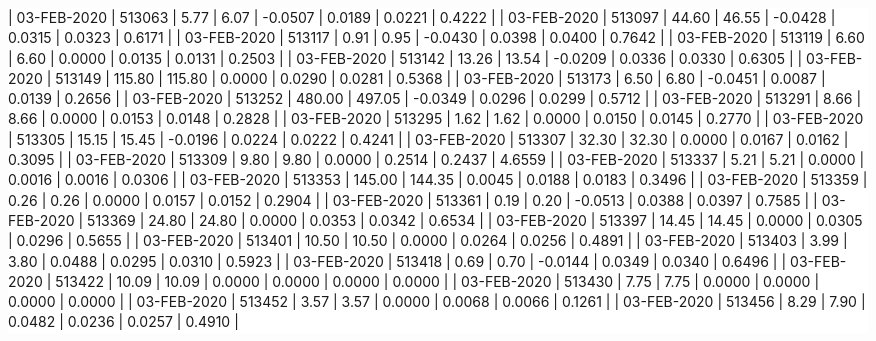 | 03-FEB-2020 | 513063 | 5.77 | 6.07 | -0.0507 | 0.0189 | 0.0221 | 0.4222 |
| 03-FEB-2020 | 513097 | 44.60 | 46.55 | -0.0428 | 0.0315 | 0.0323 | 0.6171 |
| 03-FEB-2020 | 513117 | 0.91 | 0.95 | -0.0430 | 0.0398 | 0.0400 | 0.7642 |
| 03-FEB-2020 | 513119 | 6.60 | 6.60 | 0.0000 | 0.0135 | 0.0131 | 0.2503 |
| 03-FEB-2020 | 513142 | 13.26 | 13.54 | -0.0209 | 0.0336 | 0.0330 | 0.6305 |
| 03-FEB-2020 | 513149 | 115.80 | 115.80 | 0.0000 | 0.0290 | 0.0281 | 0.5368 |
| 03-FEB-2020 | 513173 | 6.50 | 6.80 | -0.0451 | 0.0087 | 0.0139 | 0.2656 |
| 03-FEB-2020 | 513252 | 480.00 | 497.05 | -0.0349 | 0.0296 | 0.0299 | 0.5712 |
| 03-FEB-2020 | 513291 | 8.66 | 8.66 | 0.0000 | 0.0153 | 0.0148 | 0.2828 |
| 03-FEB-2020 | 513295 | 1.62 | 1.62 | 0.0000 | 0.0150 | 0.0145 | 0.2770 |
| 03-FEB-2020 | 513305 | 15.15 | 15.45 | -0.0196 | 0.0224 | 0.0222 | 0.4241 |
| 03-FEB-2020 | 513307 | 32.30 | 32.30 | 0.0000 | 0.0167 | 0.0162 | 0.3095 |
| 03-FEB-2020 | 513309 | 9.80 | 9.80 | 0.0000 | 0.2514 | 0.2437 | 4.6559 |
| 03-FEB-2020 | 513337 | 5.21 | 5.21 | 0.0000 | 0.0016 | 0.0016 | 0.0306 |
| 03-FEB-2020 | 513353 | 145.00 | 144.35 | 0.0045 | 0.0188 | 0.0183 | 0.3496 |
| 03-FEB-2020 | 513359 | 0.26 | 0.26 | 0.0000 | 0.0157 | 0.0152 | 0.2904 |
| 03-FEB-2020 | 513361 | 0.19 | 0.20 | -0.0513 | 0.0388 | 0.0397 | 0.7585 |
| 03-FEB-2020 | 513369 | 24.80 | 24.80 | 0.0000 | 0.0353 | 0.0342 | 0.6534 |
| 03-FEB-2020 | 513397 | 14.45 | 14.45 | 0.0000 | 0.0305 | 0.0296 | 0.5655 |
| 03-FEB-2020 | 513401 | 10.50 | 10.50 | 0.0000 | 0.0264 | 0.0256 | 0.4891 |
| 03-FEB-2020 | 513403 | 3.99 | 3.80 | 0.0488 | 0.0295 | 0.0310 | 0.5923 |
| 03-FEB-2020 | 513418 | 0.69 | 0.70 | -0.0144 | 0.0349 | 0.0340 | 0.6496 |
| 03-FEB-2020 | 513422 | 10.09 | 10.09 | 0.0000 | 0.0000 | 0.0000 | 0.0000 |
| 03-FEB-2020 | 513430 | 7.75 | 7.75 | 0.0000 | 0.0000 | 0.0000 | 0.0000 |
| 03-FEB-2020 | 513452 | 3.57 | 3.57 | 0.0000 | 0.0068 | 0.0066 | 0.1261 |
| 03-FEB-2020 | 513456 | 8.29 | 7.90 | 0.0482 | 0.0236 | 0.0257 | 0.4910 |

